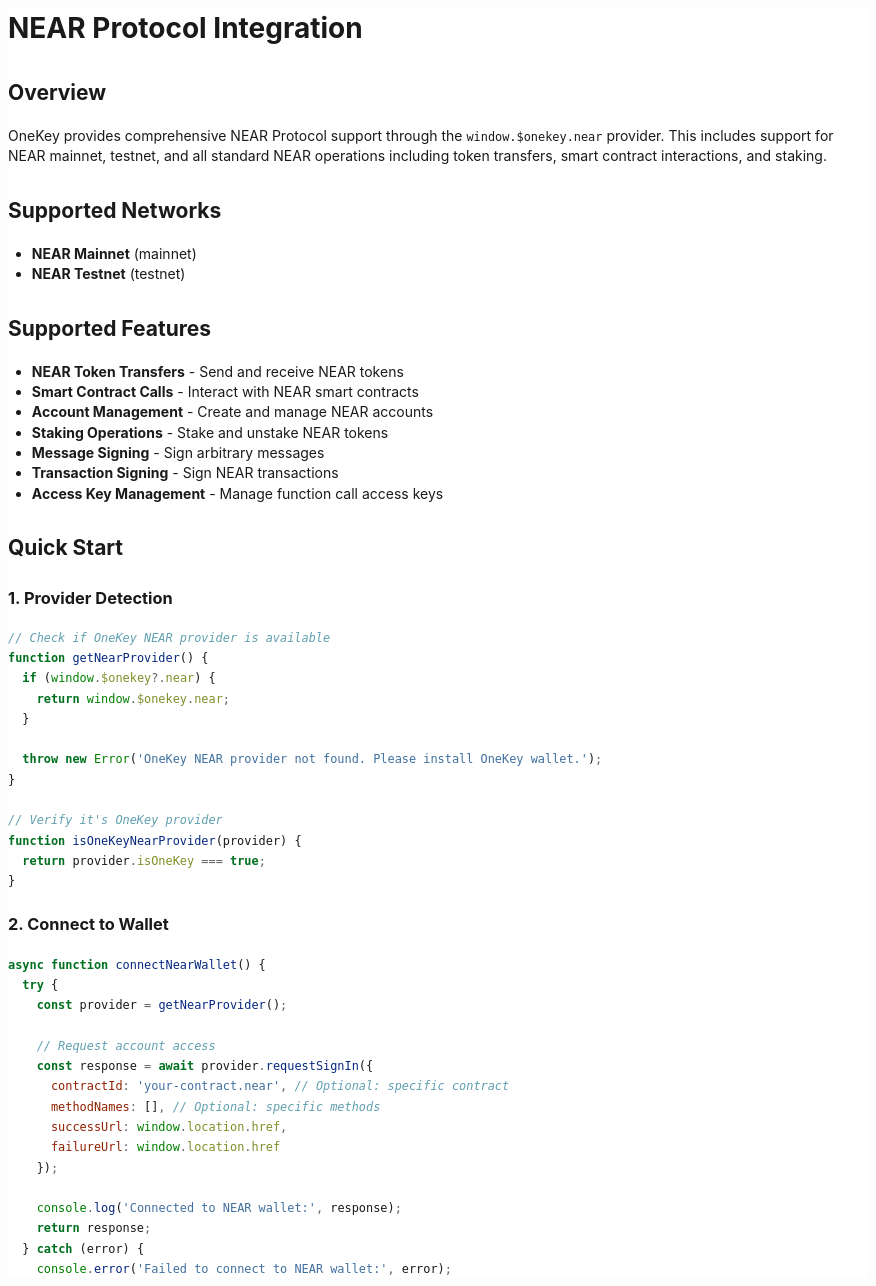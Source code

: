 # NEAR Protocol Integration

## Overview

OneKey provides comprehensive NEAR Protocol support through the `window.$onekey.near` provider. This includes support for NEAR mainnet, testnet, and all standard NEAR operations including token transfers, smart contract interactions, and staking.

## Supported Networks

- **NEAR Mainnet** (mainnet)
- **NEAR Testnet** (testnet)

## Supported Features

- **NEAR Token Transfers** - Send and receive NEAR tokens
- **Smart Contract Calls** - Interact with NEAR smart contracts
- **Account Management** - Create and manage NEAR accounts
- **Staking Operations** - Stake and unstake NEAR tokens
- **Message Signing** - Sign arbitrary messages
- **Transaction Signing** - Sign NEAR transactions
- **Access Key Management** - Manage function call access keys

## Quick Start

### 1. Provider Detection

```javascript
// Check if OneKey NEAR provider is available
function getNearProvider() {
  if (window.$onekey?.near) {
    return window.$onekey.near;
  }

  throw new Error('OneKey NEAR provider not found. Please install OneKey wallet.');
}

// Verify it's OneKey provider
function isOneKeyNearProvider(provider) {
  return provider.isOneKey === true;
}
```

### 2. Connect to Wallet

```javascript
async function connectNearWallet() {
  try {
    const provider = getNearProvider();

    // Request account access
    const response = await provider.requestSignIn({
      contractId: 'your-contract.near', // Optional: specific contract
      methodNames: [], // Optional: specific methods
      successUrl: window.location.href,
      failureUrl: window.location.href
    });

    console.log('Connected to NEAR wallet:', response);
    return response;
  } catch (error) {
    console.error('Failed to connect to NEAR wallet:', error);
```